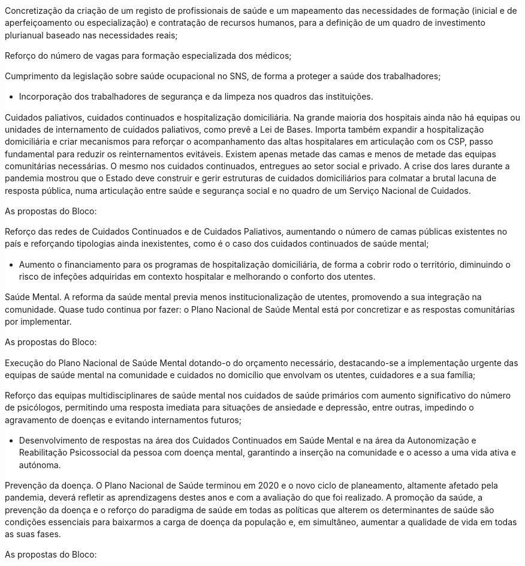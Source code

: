 Concretização da criação de um registo de profissionais de saúde e um mapeamento das necessidades de formação (inicial e de aperfeiçoamento ou especialização) e contratação de recursos humanos, para a definição de um quadro de investimento plurianual baseado nas necessidades reais; 

Reforço do número de vagas para formação especializada dos médicos; 

Cumprimento da legislação sobre saúde ocupacional no SNS, de forma a proteger a saúde dos trabalhadores; 

* Incorporação dos trabalhadores de segurança e da limpeza nos quadros das instituições. 

Cuidados paliativos, cuidados continuados e hospitalização domiciliária. Na grande maioria dos hospitais ainda não há equipas ou unidades de internamento de cuidados paliativos, como prevê a Lei de Bases. Importa também expandir a hospitalização domiciliária e criar mecanismos para reforçar o acompanhamento das altas hospitalares em articulação com os CSP, passo fundamental para reduzir os reinternamentos evitáveis. Existem apenas metade das camas e menos de metade das equipas comunitárias necessárias. O mesmo nos cuidados continuados, entregues ao setor social e privado. A crise dos lares durante a pandemia mostrou que o Estado deve construir e gerir estruturas de cuidados domiciliários para colmatar a brutal lacuna de resposta pública, numa articulação entre saúde e segurança social e no quadro de um Serviço Nacional de Cuidados.

As propostas do Bloco:

Reforço das redes de Cuidados Continuados e de Cuidados Paliativos, aumentando o número de camas públicas existentes no país e reforçando tipologias ainda inexistentes, como é o caso dos cuidados continuados de saúde mental; 

* Aumento o financiamento para os programas de hospitalização domiciliária, de forma a cobrir rodo o território, diminuindo o risco de infeções adquiridas em contexto hospitalar e melhorando o conforto dos utentes.

Saúde Mental. A reforma da saúde mental previa menos institucionalização de utentes, promovendo a sua integração na comunidade. Quase tudo continua por fazer: o Plano Nacional de Saúde Mental está por concretizar e as respostas comunitárias por implementar.

As propostas do Bloco:

Execução do Plano Nacional de Saúde Mental dotando-o do orçamento necessário, destacando-se a implementação urgente das equipas de saúde mental na comunidade e cuidados no domicílio que envolvam os utentes, cuidadores e a sua família; 

Reforço das equipas multidisciplinares de saúde mental nos cuidados de saúde primários com aumento significativo do número de psicólogos, permitindo uma resposta imediata para situações de ansiedade e depressão, entre outras, impedindo o agravamento de doenças e evitando internamentos futuros; 

* Desenvolvimento de respostas na área dos Cuidados Continuados em Saúde Mental e na área da Autonomização e Reabilitação Psicossocial da pessoa com doença mental, garantindo a inserção na comunidade e o acesso a uma vida ativa e autónoma.

Prevenção da doença. O Plano Nacional de Saúde terminou em 2020 e o novo ciclo de planeamento, altamente afetado pela pandemia, deverá refletir as aprendizagens destes anos e com a avaliação do que foi realizado. A promoção da saúde, a prevenção da doença e o reforço do paradigma de saúde em todas as políticas que alterem os determinantes de saúde são condições essenciais para baixarmos a carga de doença da população e, em simultâneo, aumentar a qualidade de vida em todas as suas fases. 

As propostas do Bloco:
